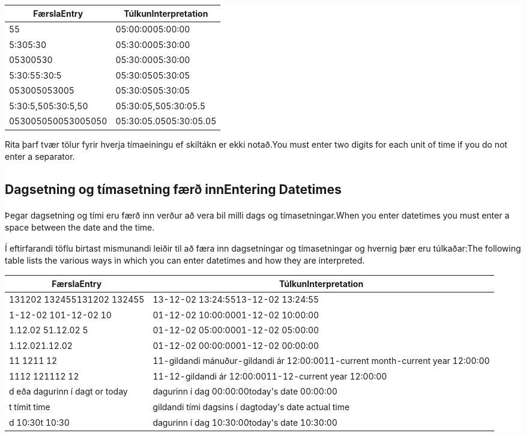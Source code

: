 |<span data-ttu-id="ab654-163">Færsla</span><span class="sxs-lookup"><span data-stu-id="ab654-163">Entry</span></span>|<span data-ttu-id="ab654-164">Túlkun</span><span class="sxs-lookup"><span data-stu-id="ab654-164">Interpretation</span></span>|  
|---------------|------------------------|  
|<span data-ttu-id="ab654-165">5</span><span class="sxs-lookup"><span data-stu-id="ab654-165">5</span></span>|<span data-ttu-id="ab654-166">05:00:00</span><span class="sxs-lookup"><span data-stu-id="ab654-166">05:00:00</span></span>|  
|<span data-ttu-id="ab654-167">5:30</span><span class="sxs-lookup"><span data-stu-id="ab654-167">5:30</span></span>|<span data-ttu-id="ab654-168">05:30:00</span><span class="sxs-lookup"><span data-stu-id="ab654-168">05:30:00</span></span>|  
|<span data-ttu-id="ab654-169">0530</span><span class="sxs-lookup"><span data-stu-id="ab654-169">0530</span></span>|<span data-ttu-id="ab654-170">05:30:00</span><span class="sxs-lookup"><span data-stu-id="ab654-170">05:30:00</span></span>|  
|<span data-ttu-id="ab654-171">5:30:5</span><span class="sxs-lookup"><span data-stu-id="ab654-171">5:30:5</span></span>|<span data-ttu-id="ab654-172">05:30:05</span><span class="sxs-lookup"><span data-stu-id="ab654-172">05:30:05</span></span>|  
|<span data-ttu-id="ab654-173">053005</span><span class="sxs-lookup"><span data-stu-id="ab654-173">053005</span></span>|<span data-ttu-id="ab654-174">05:30:05</span><span class="sxs-lookup"><span data-stu-id="ab654-174">05:30:05</span></span>|  
|<span data-ttu-id="ab654-175">5:30:5,50</span><span class="sxs-lookup"><span data-stu-id="ab654-175">5:30:5,50</span></span>|<span data-ttu-id="ab654-176">05:30:05,5</span><span class="sxs-lookup"><span data-stu-id="ab654-176">05:30:05.5</span></span>|  
|<span data-ttu-id="ab654-177">053005050</span><span class="sxs-lookup"><span data-stu-id="ab654-177">053005050</span></span>|<span data-ttu-id="ab654-178">05:30:05.05</span><span class="sxs-lookup"><span data-stu-id="ab654-178">05:30:05.05</span></span>|  

 <span data-ttu-id="ab654-179">Rita þarf tvær tölur fyrir hverja tímaeiningu ef skiltákn er ekki notað.</span><span class="sxs-lookup"><span data-stu-id="ab654-179">You must enter two digits for each unit of time if you do not enter a separator.</span></span>  

## <a name="entering-datetimes"></a><span data-ttu-id="ab654-180">Dagsetning og tímasetning færð inn</span><span class="sxs-lookup"><span data-stu-id="ab654-180">Entering Datetimes</span></span>  
 <span data-ttu-id="ab654-181">Þegar dagsetning og tími eru færð inn verður að vera bil milli dags og tímasetningar.</span><span class="sxs-lookup"><span data-stu-id="ab654-181">When you enter datetimes you must enter a space between the date and the time.</span></span>  

 <span data-ttu-id="ab654-182">Í eftirfarandi töflu birtast mismunandi leiðir til að færa inn dagsetningar og tímasetningar og hvernig þær eru túlkaðar:</span><span class="sxs-lookup"><span data-stu-id="ab654-182">The following table lists the various ways in which you can enter datetimes and how they are interpreted.</span></span>  

|<span data-ttu-id="ab654-183">Færsla</span><span class="sxs-lookup"><span data-stu-id="ab654-183">Entry</span></span>|<span data-ttu-id="ab654-184">Túlkun</span><span class="sxs-lookup"><span data-stu-id="ab654-184">Interpretation</span></span>|  
|---------------|------------------------|  
|<span data-ttu-id="ab654-185">131202 132455</span><span class="sxs-lookup"><span data-stu-id="ab654-185">131202 132455</span></span>|<span data-ttu-id="ab654-186">13-12-02 13:24:55</span><span class="sxs-lookup"><span data-stu-id="ab654-186">13-12-02 13:24:55</span></span>|  
|<span data-ttu-id="ab654-187">1-12-02 10</span><span class="sxs-lookup"><span data-stu-id="ab654-187">1-12-02 10</span></span>|<span data-ttu-id="ab654-188">01-12-02 10:00:00</span><span class="sxs-lookup"><span data-stu-id="ab654-188">01-12-02 10:00:00</span></span>|  
|<span data-ttu-id="ab654-189">1.12.02 5</span><span class="sxs-lookup"><span data-stu-id="ab654-189">1.12.02 5</span></span>|<span data-ttu-id="ab654-190">01-12-02 05:00:00</span><span class="sxs-lookup"><span data-stu-id="ab654-190">01-12-02 05:00:00</span></span>|  
|<span data-ttu-id="ab654-191">1.12.02</span><span class="sxs-lookup"><span data-stu-id="ab654-191">1.12.02</span></span>|<span data-ttu-id="ab654-192">01-12-02 00:00:00</span><span class="sxs-lookup"><span data-stu-id="ab654-192">01-12-02 00:00:00</span></span>|  
|<span data-ttu-id="ab654-193">11 12</span><span class="sxs-lookup"><span data-stu-id="ab654-193">11 12</span></span>|<span data-ttu-id="ab654-194">11-gildandi mánuður-gildandi ár 12:00:00</span><span class="sxs-lookup"><span data-stu-id="ab654-194">11-current month-current year 12:00:00</span></span>|  
|<span data-ttu-id="ab654-195">1112 12</span><span class="sxs-lookup"><span data-stu-id="ab654-195">1112 12</span></span>|<span data-ttu-id="ab654-196">11-12-gildandi ár 12:00:00</span><span class="sxs-lookup"><span data-stu-id="ab654-196">11-12-current year 12:00:00</span></span>|  
|<span data-ttu-id="ab654-197">d eða dagurinn í dag</span><span class="sxs-lookup"><span data-stu-id="ab654-197">t or today</span></span>|<span data-ttu-id="ab654-198">dagurinn í dag 00:00:00</span><span class="sxs-lookup"><span data-stu-id="ab654-198">today's date 00:00:00</span></span>|  
|<span data-ttu-id="ab654-199">t tími</span><span class="sxs-lookup"><span data-stu-id="ab654-199">t time</span></span>|<span data-ttu-id="ab654-200">gildandi tími dagsins í dag</span><span class="sxs-lookup"><span data-stu-id="ab654-200">today's date actual time</span></span>|  
|<span data-ttu-id="ab654-201">d 10:30</span><span class="sxs-lookup"><span data-stu-id="ab654-201">t 10:30</span></span>|<span data-ttu-id="ab654-202">dagurinn í dag 10:30:00</span><span class="sxs-lookup"><span data-stu-id="ab654-202">today's date 10:30:00</span></span>|  